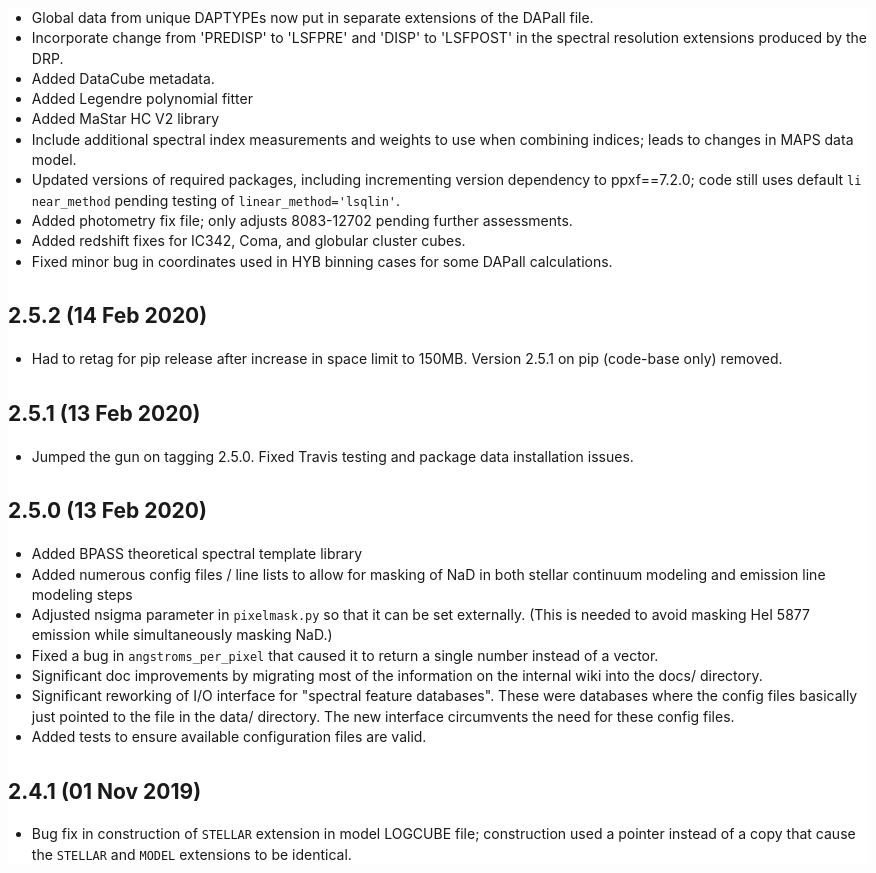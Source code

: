  - Global data from unique DAPTYPEs now put in separate extensions of
   the DAPall file.
 - Incorporate change from 'PREDISP' to 'LSFPRE' and 'DISP' to 'LSFPOST'
   in the spectral resolution extensions produced by the DRP.
 - Added DataCube metadata.
 - Added Legendre polynomial fitter
 - Added MaStar HC V2 library
 - Include additional spectral index measurements and weights to use
   when combining indices; leads to changes in MAPS data model.
 - Updated versions of required packages, including incrementing version
   dependency to ppxf==7.2.0; code still uses default `linear_method`
   pending testing of `linear_method='lsqlin'`.
 - Added photometry fix file; only adjusts 8083-12702 pending further
   assessments.
 - Added redshift fixes for IC342, Coma, and globular cluster cubes.
 - Fixed minor bug in coordinates used in HYB binning cases for some
   DAPall calculations.


2.5.2 (14 Feb 2020)
-------------------

 - Had to retag for pip release after increase in space limit to 150MB.
   Version 2.5.1 on pip (code-base only) removed.


2.5.1 (13 Feb 2020)
-------------------

 - Jumped the gun on tagging 2.5.0.  Fixed Travis testing and package
   data installation issues.


2.5.0 (13 Feb 2020)
-------------------

 - Added BPASS theoretical spectral template library
 - Added numerous config files / line lists to allow for masking of NaD
   in both stellar continuum modeling and emission line modeling steps
 - Adjusted nsigma parameter in `pixelmask.py` so that it can be set
   externally. (This is needed to avoid masking HeI 5877 emission while
   simultaneously masking NaD.)
 - Fixed a bug in `angstroms_per_pixel` that caused it to return a
   single number instead of a vector.
 - Significant doc improvements by migrating most of the information on
   the internal wiki into the docs/ directory.
 - Significant reworking of I/O interface for "spectral feature
   databases".  These were databases where the config files basically
   just pointed to the file in the data/ directory.  The new interface
   circumvents the need for these config files.
 - Added tests to ensure available configuration files are valid.

2.4.1 (01 Nov 2019)
-------------------
 - Bug fix in construction of `STELLAR` extension in model LOGCUBE file;
   construction used a pointer instead of a copy that cause the
   `STELLAR` and `MODEL` extensions to be identical.

